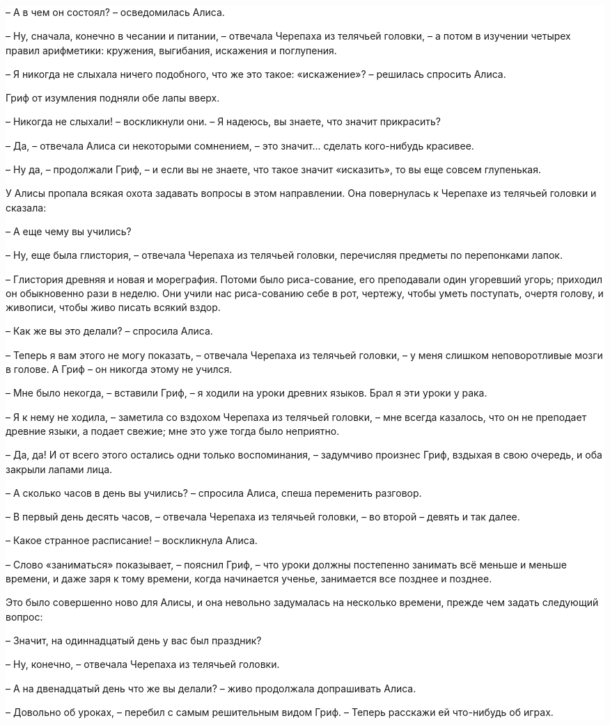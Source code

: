 – А в чем он состоял? – осведомилась Алиса.

– Ну, сначала, конечно в чесании и питании, – отвечала Черепаха из телячьей головки, – а потом в изучении четырех правил арифметики: кружения, выгибания, искажения и поглупения.

– Я никогда не слыхала ничего подобного, что же это такое: «искажение»? – решилась спросить Алиса.

Гриф от изумления подняли обе лапы вверх.

– Никогда не слыхали! – воскликнули они. – Я надеюсь, вы знаете, что значит прикрасить?

– Да, – отвечала Алиса си некоторыми сомнением, – это значит... сделать кого-нибудь красивее.

– Ну да, – продолжали Гриф, – и если вы не знаете, что такое значит «исказить», то вы еще совсем глупенькая.

У Алисы пропала всякая охота задавать вопросы в этом направлении. Она повернулась к Черепахе из телячьей головки и сказала:

– А еще чему вы учились?

– Ну, еще была глистория, – отвечала Черепаха из телячьей головки, перечисляя предметы по перепонками лапок.

– Глистория древняя и новая и мореграфия. Потоми было риса-сование, его преподавали один угоревший угорь; приходил он обыкновенно рази в неделю. Они учили нас риса-сованию себе в рот, чертежу, чтобы уметь поступать, очертя голову, и живописи, чтобы живо писать всякий вздор.

– Как же вы это делали? – спросила Алиса.

– Теперь я вам этого не могу показать, – отвечала Черепаха из телячьей головки, – у меня слишком неповоротливые мозги в голове. А Гриф – он никогда этому не учился.

– Мне было некогда, – вставили Гриф, – я ходили на уроки древних языков. Брал я эти уроки у рака.

– Я к нему не ходила, – заметила со вздохом Черепаха из телячьей головки, – мне всегда казалось, что он не преподает древние языки, а подает свежие; мне это уже тогда было неприятно.

– Да, да! И от всего этого остались одни только воспоминания, – задумчиво произнес Гриф, вздыхая в свою очередь, и оба закрыли лапами лица.

– А сколько часов в день вы учились? – спросила Алиса, спеша переменить разговор.

– В первый день десять часов, – отвечала Черепаха из телячьей головки, – во второй – девять и так далее.

– Какое странное расписание! – воскликнула Алиса.

– Слово «заниматься» показывает, – пояснил Гриф, – что уроки должны постепенно занимать всё меньше и меньше времени, и даже заря к тому времени, когда начинается ученье, занимается все позднее и позднее.

Это было совершенно ново для Алисы, и она невольно задумалась на несколько времени, прежде чем задать следующий вопрос:

– Значит, на одиннадцатый день у вас был праздник?

– Ну, конечно, – отвечала Черепаха из телячьей головки.

– А на двенадцатый день что же вы делали? – живо продолжала допрашивать Алиса.

– Довольно об уроках, – перебил с самым решительным видом Гриф. – Теперь расскажи ей что-нибудь об играх.